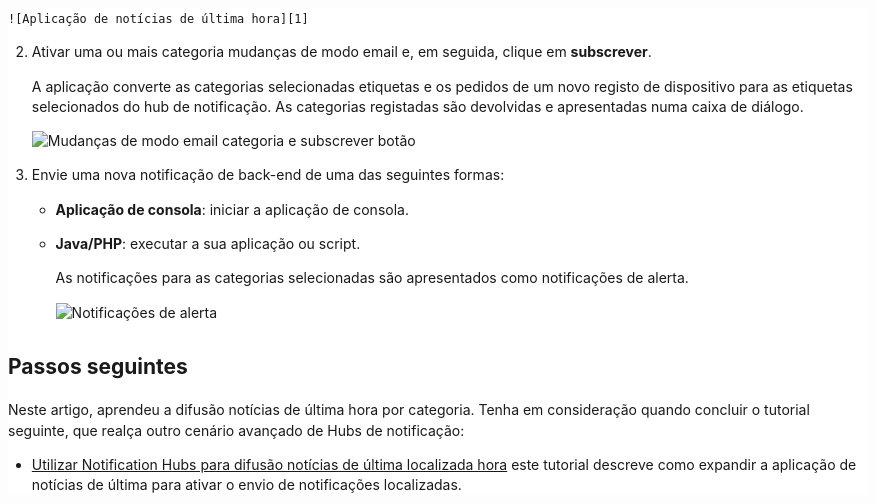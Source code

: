     ![Aplicação de notícias de última hora][1]

2. Ativar uma ou mais categoria mudanças de modo email e, em seguida, clique em **subscrever**.
   
    A aplicação converte as categorias selecionadas etiquetas e os pedidos de um novo registo de dispositivo para as etiquetas selecionados do hub de notificação. As categorias registadas são devolvidas e apresentadas numa caixa de diálogo.
   
    ![Mudanças de modo email categoria e subscrever botão][19]

3. Envie uma nova notificação de back-end de uma das seguintes formas:

   * **Aplicação de consola**: iniciar a aplicação de consola.
   * **Java/PHP**: executar a sua aplicação ou script.
     
     As notificações para as categorias selecionadas são apresentados como notificações de alerta.
     
     ![Notificações de alerta][14]

## <a name="next-steps"></a>Passos seguintes
Neste artigo, aprendeu a difusão notícias de última hora por categoria. Tenha em consideração quando concluir o tutorial seguinte, que realça outro cenário avançado de Hubs de notificação:

* [Utilizar Notification Hubs para difusão notícias de última localizada hora] este tutorial descreve como expandir a aplicação de notícias de última para ativar o envio de notificações localizadas.


[Add category selection to the app]: #adding-categories
[Register for notifications]: #register
[Send notifications from your back-end]: #send
[Run the app and generate notifications]: #test-app
[Next Steps]: #next-steps


[1]: ./media/notification-hubs-windows-store-dotnet-send-breaking-news/notification-hub-breakingnews-win1.png

[14]: ./media/notification-hubs-windows-store-dotnet-send-breaking-news/notification-hub-windows-toast-2.png


[19]: ./media/notification-hubs-windows-store-dotnet-send-breaking-news/notification-hub-windows-reg-2.png


[get-started]: /azure/notification-hubs/notification-hubs-windows-store-dotnet-get-started-wns-push-notification
[Utilizar Notification Hubs para difusão notícias de última localizada hora]: /manage/services/notification-hubs/breaking-news-localized-dotnet/
[Notify users with Notification Hubs]: /manage/services/notification-hubs/notify-users
[Mobile Service]: /develop/mobile/tutorials/get-started/
[Notification Hubs Guidance]: http://msdn.microsoft.com/library/jj927170.aspx
[Notification Hubs How-To for Windows Store]: http://msdn.microsoft.com/library/jj927172.aspx
[Submit an app page]: http://go.microsoft.com/fwlink/p/?LinkID=266582
[My Applications]: http://go.microsoft.com/fwlink/p/?LinkId=262039
[Live SDK for Windows]: http://go.microsoft.com/fwlink/p/?LinkId=262253

[wns object]: http://go.microsoft.com/fwlink/p/?LinkId=260591
